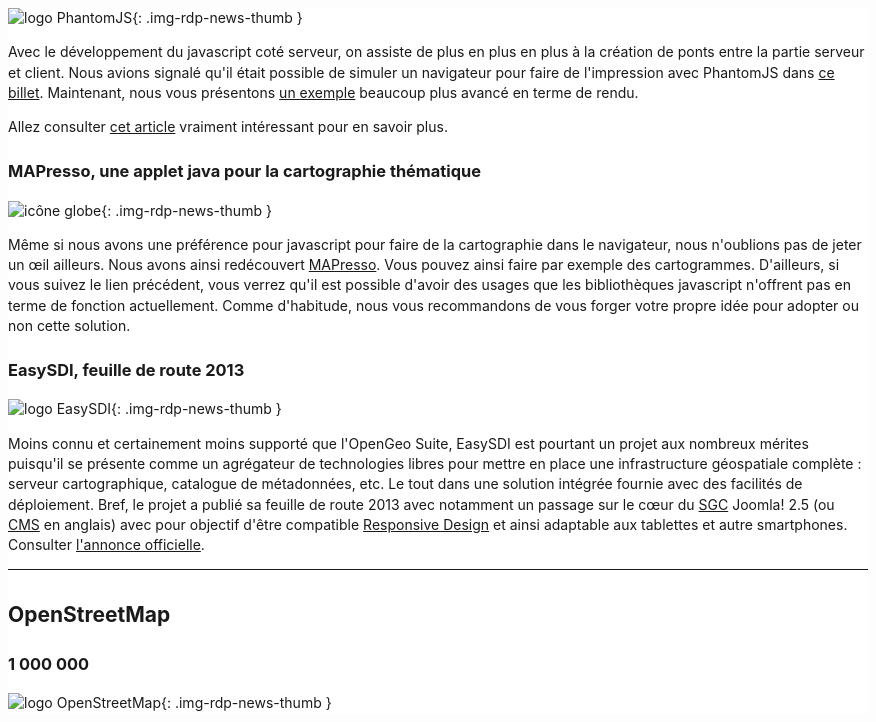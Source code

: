 ![logo PhantomJS](https://cdn.geotribu.fr/img/logos-icones/logiciels_librairies/phantomjs.jpg "logo PhantomJS"){: .img-rdp-news-thumb }

Avec le développement du javascript coté serveur, on assiste de plus en plus en plus à la création de ponts entre la partie serveur et client. Nous avions signalé qu'il était possible de simuler un navigateur pour faire de l'impression avec PhantomJS dans [ce billet](http://acuriousanimal.com/blog/2012/09/17/creating-static-maps-in-openlayers-using-phantomjs/). Maintenant, nous vous présentons [un exemple](http://portal.midatlanticocean.org/planner/#x=-74.07&y=39.49&z=10&dls%5B%5D=true&dls%5B%5D=0.5&dls%5B%5D=18&dls%5B%5D=true&dls%5B%5D=0.5&dls%5B%5D=10&dls%5B%5D=true&dls%5B%5D=0.35&dls%5B%5D=22&dls%5B%5D=true&dls%5B%5D=0.8&dls%5B%5D=8&dls%5B%5D=true&dls%5B%5D=1&dls%5B%5D=20&basemap=ESRI+Ocean&themes%5Bids%5D%5B%5D=1&themes%5Bids%5D%5B%5D=4&themes%5Bids%5D%5B%5D=2&themes%5Bids%5D%5B%5D=8&themes%5Bids%5D%5B%5D=7&themes%5Bids%5D%5B%5D=3&tab=active&legends=false&layers=true) beaucoup plus avancé en terme de rendu.

Allez consulter [cet article](http://madrona.ecotrust.org/news/map-printing/) vraiment intéressant pour en savoir plus.

### MAPresso, une applet java pour la cartographie thématique

![icône globe](https://cdn.geotribu.fr/img/internal/icons-rdp-news/world.png "icône globe"){: .img-rdp-news-thumb }

Même si nous avons une préférence pour javascript pour faire de la cartographie dans le navigateur, nous n'oublions pas de jeter un œil ailleurs. Nous avons ainsi redécouvert [MAPresso](http://www.mapresso.com/). Vous pouvez ainsi faire par exemple des cartogrammes. D'ailleurs, si vous suivez le lien précédent, vous verrez qu'il est possible d'avoir des usages que les bibliothèques javascript n'offrent pas en terme de fonction actuellement. Comme d'habitude, nous vous recommandons de vous forger votre propre idée pour adopter ou non cette solution.

### EasySDI, feuille de route 2013

![logo EasySDI](https://cdn.geotribu.fr/img/logos-icones/logiciels_librairies/easysdi.jfif "logo EasySDI"){: .img-rdp-news-thumb }

Moins connu et certainement moins supporté que l'OpenGeo Suite, EasySDI est pourtant un projet aux nombreux mérites puisqu'il se présente comme un agrégateur de technologies libres pour mettre en place une infrastructure géospatiale complète : serveur cartographique, catalogue de métadonnées, etc. Le tout dans une solution intégrée fournie avec des facilités de déploiement. Bref, le projet a publié sa feuille de route 2013 avec notamment un passage sur le cœur du [SGC](https://fr.wikipedia.org/wiki/Syst%C3%A8me_de_Gestion_de_Contenu) Joomla! 2.5 (ou [CMS](https://en.wikipedia.org/wiki/Content_Management_System) en anglais) avec pour objectif d'être compatible [Responsive Design](https://fr.wikipedia.org/wiki/Responsive_Web_Design) et ainsi adaptable aux tablettes et autre smartphones. Consulter [l'annonce officielle](http://www.easysdi.org/fr/news/easysdi-communication-news/1-latest-news/98-road-map-easysdi-2013).

----

## OpenStreetMap

### 1 000 000

![logo OpenStreetMap](https://cdn.geotribu.fr/img/logos-icones/OpenStreetMap/Openstreetmap.png "logo OSM"){: .img-rdp-news-thumb }
